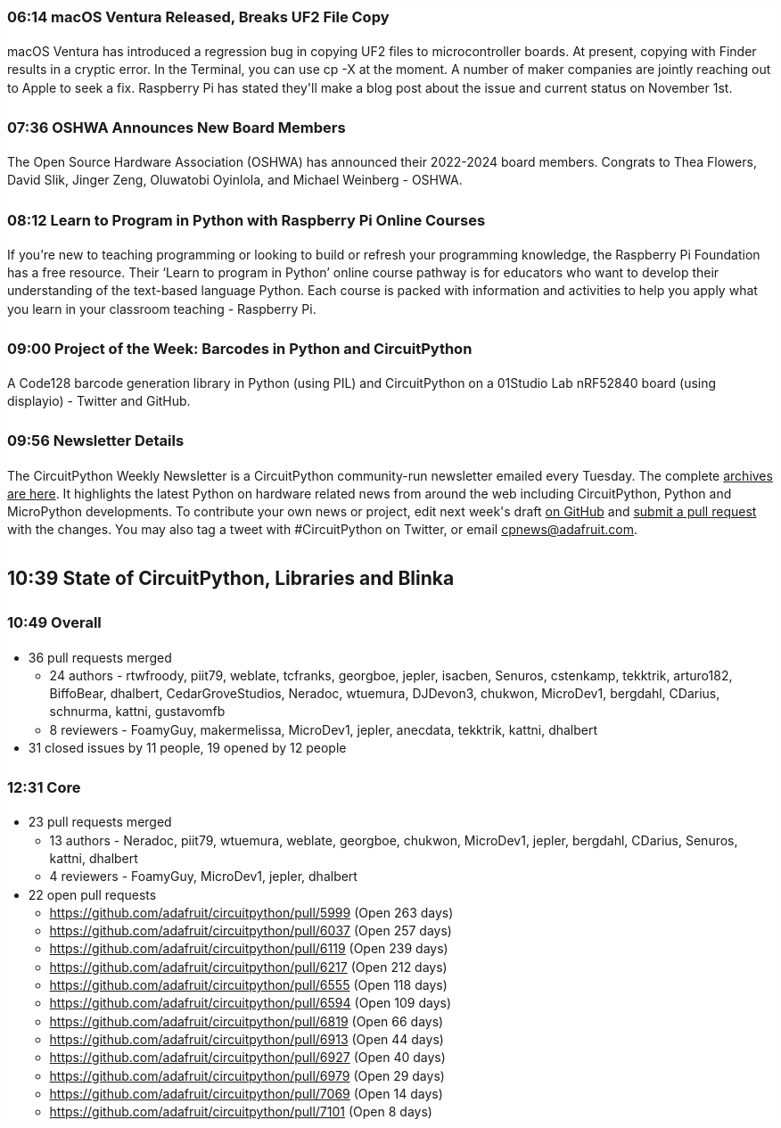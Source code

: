 
### 06:14 macOS Ventura Released, Breaks UF2 File Copy
macOS Ventura has introduced a regression bug in copying UF2 files to microcontroller boards. At present, copying with Finder results in a cryptic error. In the Terminal, you can use cp -X at the moment. A number of maker companies are jointly reaching out to Apple to seek a fix. Raspberry Pi has stated they'll make a blog post about the issue and current status on November 1st.
### 07:36 OSHWA Announces New Board Members
The Open Source Hardware Association (OSHWA) has announced their 2022-2024 board members. Congrats to Thea Flowers, David Slik, Jinger Zeng, Oluwatobi Oyinlola, and Michael Weinberg - OSHWA.


### 08:12 Learn to Program in Python with Raspberry Pi Online Courses
If you’re new to teaching programming or looking to build or refresh your programming knowledge, the Raspberry Pi Foundation has a free resource. Their ‘Learn to program in Python’ online course pathway is for educators who want to develop their understanding of the text-based language Python. Each course is packed with information and activities to help you apply what you learn in your classroom teaching - Raspberry Pi.
### 09:00 Project of the Week: Barcodes in Python and CircuitPython
  

A Code128 barcode generation library in Python (using PIL) and CircuitPython on a 01Studio Lab nRF52840 board (using displayio) - Twitter and GitHub.
### 09:56 Newsletter Details
The CircuitPython Weekly Newsletter is a CircuitPython community-run newsletter emailed every Tuesday. The complete [archives are here](https://www.adafruitdaily.com/category/circuitpython/). It highlights the latest Python on hardware related news from around the web including CircuitPython, Python and MicroPython developments. 
To contribute your own news or project, edit next week's draft [on GitHub](https://github.com/adafruit/circuitpython-weekly-newsletter/tree/gh-pages/_drafts) and [submit a pull request](https://help.github.com/articles/editing-files-in-your-repository/) with the changes. You may also tag a tweet with #CircuitPython on Twitter, or email cpnews@adafruit.com.
## 10:39 State of CircuitPython, Libraries and Blinka
### 10:49 Overall
* 36 pull requests merged
  * 24 authors - rtwfroody, piit79, weblate, tcfranks, georgboe, jepler, isacben, Senuros, cstenkamp, tekktrik, arturo182, BiffoBear, dhalbert, CedarGroveStudios, Neradoc, wtuemura, DJDevon3, chukwon, MicroDev1, bergdahl, CDarius, schnurma, kattni, gustavomfb
  * 8 reviewers - FoamyGuy, makermelissa, MicroDev1, jepler, anecdata, tekktrik, kattni, dhalbert
* 31 closed issues by 11 people, 19 opened by 12 people


### 12:31 Core
* 23 pull requests merged
  * 13 authors - Neradoc, piit79, wtuemura, weblate, georgboe, chukwon, MicroDev1, jepler, bergdahl, CDarius, Senuros, kattni, dhalbert
  * 4 reviewers - FoamyGuy, MicroDev1, jepler, dhalbert
* 22 open pull requests
  * https://github.com/adafruit/circuitpython/pull/5999 (Open 263 days)
  * https://github.com/adafruit/circuitpython/pull/6037 (Open 257 days)
  * https://github.com/adafruit/circuitpython/pull/6119 (Open 239 days)
  * https://github.com/adafruit/circuitpython/pull/6217 (Open 212 days)
  * https://github.com/adafruit/circuitpython/pull/6555 (Open 118 days)
  * https://github.com/adafruit/circuitpython/pull/6594 (Open 109 days)
  * https://github.com/adafruit/circuitpython/pull/6819 (Open 66 days)
  * https://github.com/adafruit/circuitpython/pull/6913 (Open 44 days)
  * https://github.com/adafruit/circuitpython/pull/6927 (Open 40 days)
  * https://github.com/adafruit/circuitpython/pull/6979 (Open 29 days)
  * https://github.com/adafruit/circuitpython/pull/7069 (Open 14 days)
  * https://github.com/adafruit/circuitpython/pull/7101 (Open 8 days)
